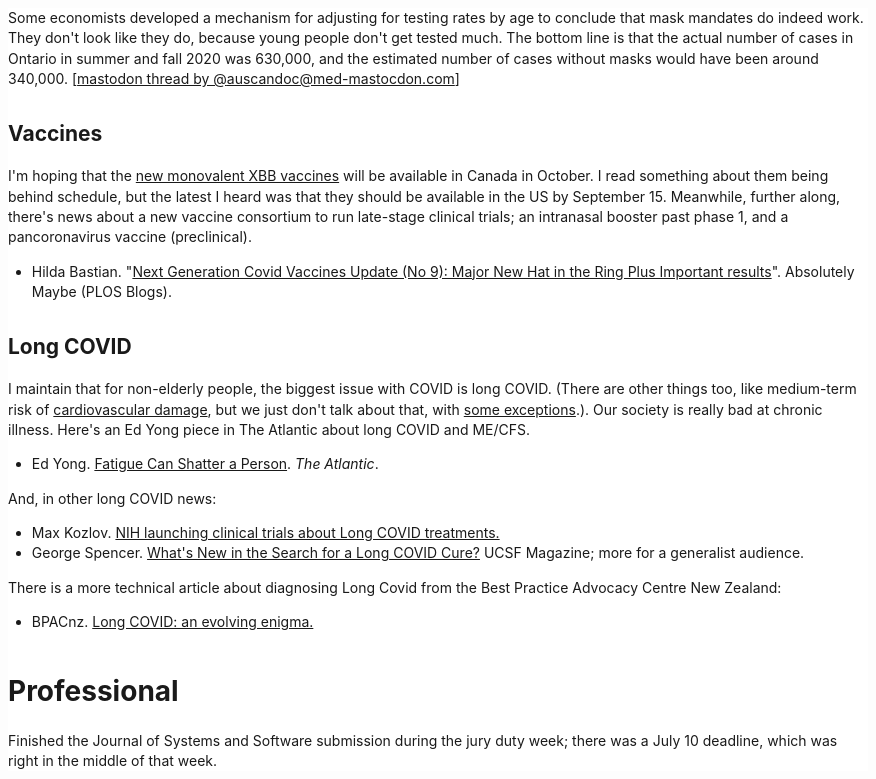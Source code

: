 Some economists developed a mechanism for adjusting
for testing rates by age to conclude that mask mandates do indeed
work. They don't look like they do, because young people don't get
tested much. The bottom line is that the actual number of cases in
Ontario in summer and fall 2020 was 630,000, and the estimated number
of cases without masks would have been around 340,000. [[mastodon thread
by @auscandoc@med-mastocdon.com](https://mastodon.nz/@auscandoc@med-mastodon.com/110799630828438193)]

## Vaccines

I'm hoping that the [new monovalent XBB vaccines](https://www.cbc.ca/news/health/covid-19-vaccine-update-fall-booster-1.6903490?lid=zjfjuvltwo94) will be available in Canada in October. I read something about them being behind schedule, but the latest I heard was that they should be available in the US by September 15.
Meanwhile, further along, there's news about a new vaccine consortium to run late-stage clinical trials;
an intranasal booster past phase 1, and a pancoronavirus vaccine (preclinical).

* Hilda Bastian. "[Next Generation Covid Vaccines Update (No 9): Major New Hat in the Ring Plus Important results](https://absolutelymaybe.plos.org/2023/07/31/next-generation-covid-vaccines-update-no-9-major-new-hat-in-the-ring-plus-important-results/)". Absolutely Maybe (PLOS Blogs).

## Long COVID

I maintain that for non-elderly people, the biggest issue with COVID
is long COVID. (There are other things too, like medium-term risk of
[cardiovascular damage](https://bmccardiovascdisord.biomedcentral.com/articles/10.1186/s12872-022-02534-8), but we just don't talk about that, with [some exceptions](https://apnews.com/article/covid19-long-covid-heart-3dd8f26c663e96bffcc2980830626153).). Our society
is really bad at chronic illness. Here's an Ed Yong piece in The Atlantic about long COVID and ME/CFS.

* Ed Yong. [Fatigue Can Shatter a Person](https://www.theatlantic.com/health/archive/2023/07/chronic-fatigue-long-covid-symptoms/674834/). _The Atlantic_.

And, in other long COVID news:

* Max Kozlov. [NIH launching clinical trials about Long COVID treatments.](https://www.nature.com/articles/d41586-023-02472-1)
* George Spencer. [What's New in the Search for a Long COVID Cure?](https://magazine.ucsf.edu/whats-new-search-long-covid-cure) UCSF Magazine; more for a generalist audience.

There is a more technical article about diagnosing Long Covid from the Best Practice Advocacy Centre New Zealand:
* BPACnz. [Long COVID: an evolving enigma.](https://bpac.org.nz/2023/long-covid.aspx)

# Professional

Finished the Journal of Systems and Software submission during the jury
duty week; there was a July 10 deadline, which was right in the middle
of that week.
